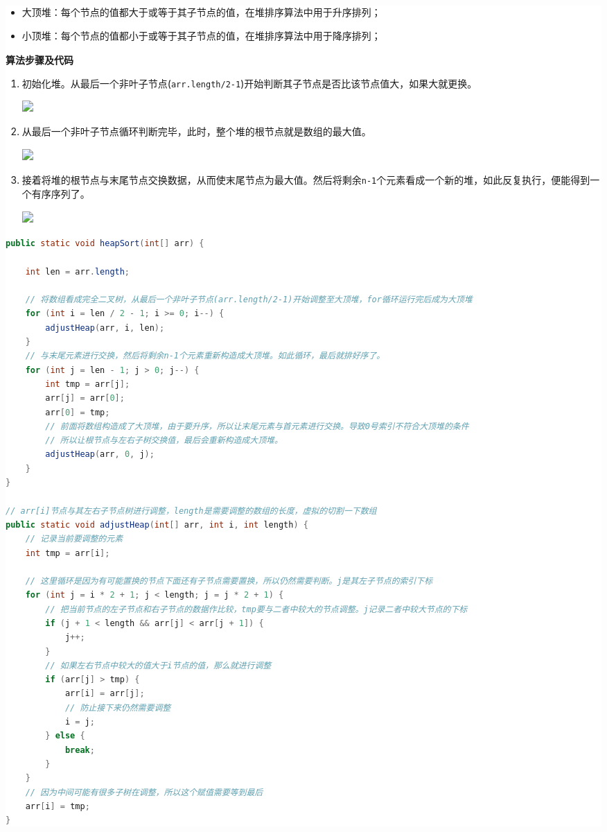 - 大顶堆：每个节点的值都大于或等于其子节点的值，在堆排序算法中用于升序排列；

- 小顶堆：每个节点的值都小于或等于其子节点的值，在堆排序算法中用于降序排列；

**算法步骤及代码**

1. 初始化堆。从最后一个非叶子节点(`arr.length/2-1`)开始判断其子节点是否比该节点值大，如果大就更换。

   ![](..\图片\6-04【数据结构和算法-算法】\2-7-1初始化堆.jpg)

2. 从最后一个非叶子节点循环判断完毕，此时，整个堆的根节点就是数组的最大值。

   ![](..\图片\6-04【数据结构和算法-算法】\2-7-2堆顶最大值.jpg)

3. 接着将堆的根节点与末尾节点交换数据，从而使末尾节点为最大值。然后将剩余`n-1`个元素看成一个新的堆，如此反复执行，便能得到一个有序序列了。

   ![](..\图片\6-04【数据结构和算法-算法】\2-7-3交换数据.jpg)


```java
public static void heapSort(int[] arr) {
    
    int len = arr.length;
    
    // 将数组看成完全二叉树，从最后一个非叶子节点(arr.length/2-1)开始调整至大顶堆，for循环运行完后成为大顶堆
    for (int i = len / 2 - 1; i >= 0; i--) {
        adjustHeap(arr, i, len);
    }
    // 与末尾元素进行交换，然后将剩余n-1个元素重新构造成大顶堆。如此循环，最后就排好序了。
    for (int j = len - 1; j > 0; j--) {
        int tmp = arr[j];
        arr[j] = arr[0];
        arr[0] = tmp;
        // 前面将数组构造成了大顶堆，由于要升序，所以让末尾元素与首元素进行交换。导致0号索引不符合大顶堆的条件
        // 所以让根节点与左右子树交换值，最后会重新构造成大顶堆。
        adjustHeap(arr, 0, j);
    }
}

// arr[i]节点与其左右子节点树进行调整，length是需要调整的数组的长度，虚拟的切割一下数组
public static void adjustHeap(int[] arr, int i, int length) {
    // 记录当前要调整的元素
    int tmp = arr[i];

    // 这里循环是因为有可能置换的节点下面还有子节点需要置换，所以仍然需要判断。j是其左子节点的索引下标
    for (int j = i * 2 + 1; j < length; j = j * 2 + 1) {
        // 把当前节点的左子节点和右子节点的数据作比较，tmp要与二者中较大的节点调整。j记录二者中较大节点的下标
        if (j + 1 < length && arr[j] < arr[j + 1]) {
            j++;
        }
        // 如果左右节点中较大的值大于i节点的值，那么就进行调整
        if (arr[j] > tmp) {
            arr[i] = arr[j];
            // 防止接下来仍然需要调整
            i = j;
        } else {
            break;
        }
    }
    // 因为中间可能有很多子树在调整，所以这个赋值需要等到最后
    arr[i] = tmp;
}
```
